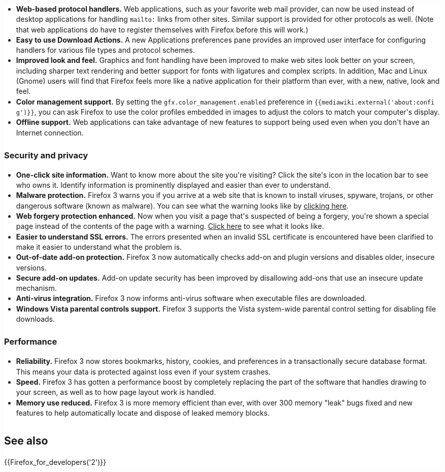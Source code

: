 - **Web-based protocol handlers.** Web applications, such as your favorite web mail provider, can now be used instead of desktop applications for handling `mailto:` links from other sites. Similar support is provided for other protocols as well. (Note that web applications do have to register themselves with Firefox before this will work.)
- **Easy to use Download Actions.** A new Applications preferences pane provides an improved user interface for configuring handlers for various file types and protocol schemes.
- **Improved look and feel.** Graphics and font handling have been improved to make web sites look better on your screen, including sharper text rendering and better support for fonts with ligatures and complex scripts. In addition, Mac and Linux (Gnome) users will find that Firefox feels more like a native application for their platform than ever, with a new, native, look and feel.
- **Color management support.** By setting the `gfx.color_management.enabled` preference in `{{mediawiki.external('about:config')}}`, you can ask Firefox to use the color profiles embedded in images to adjust the colors to match your computer's display.
- **Offline support.** Web applications can take advantage of new features to support being used even when you don't have an Internet connection.

### Security and privacy

- **One-click site information.** Want to know more about the site you're visiting? Click the site's icon in the location bar to see who owns it. Identify information is prominently displayed and easier than ever to understand.
- **Malware protection.** Firefox 3 warns you if you arrive at a web site that is known to install viruses, spyware, trojans, or other dangerous software (known as malware). You can see what the warning looks like by [clicking here](https://www.mozilla.com/firefox/its-an-attack.html).
- **Web forgery protection enhanced.** Now when you visit a page that's suspected of being a forgery, you're shown a special page instead of the contents of the page with a warning. [Click here](https://www.mozilla.com/firefox/its-a-trap.html) to see what it looks like.
- **Easier to understand SSL errors.** The errors presented when an invalid SSL certificate is encountered have been clarified to make it easier to understand what the problem is.
- **Out-of-date add-on protection.** Firefox 3 now automatically checks add-on and plugin versions and disables older, insecure versions.
- **Secure add-on updates.** Add-on update security has been improved by disallowing add-ons that use an insecure update mechanism.
- **Anti-virus integration.** Firefox 3 now informs anti-virus software when executable files are downloaded.
- **Windows Vista parental controls support.** Firefox 3 supports the Vista system-wide parental control setting for disabling file downloads.

### Performance

- **Reliability.** Firefox 3 now stores bookmarks, history, cookies, and preferences in a transactionally secure database format. This means your data is protected against loss even if your system crashes.
- **Speed.** Firefox 3 has gotten a performance boost by completely replacing the part of the software that handles drawing to your screen, as well as to how page layout work is handled.
- **Memory use reduced.** Firefox 3 is more memory efficient than ever, with over 300 memory "leak" bugs fixed and new features to help automatically locate and dispose of leaked memory blocks.

## See also

{{Firefox_for_developers('2')}}

